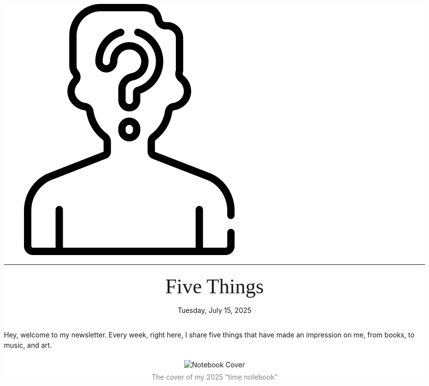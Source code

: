   <a href="https://ellisjalia.com/about"><img src="/assets/icons/unknown-bw.png" /></a>
</div>
<hr width="100%" size="3">


<link href="https://fonts.googleapis.com/css2?family=Ultra&display=swap" rel="stylesheet">


  <div style="text-align: center;">
    <p style="font-family: 'Ultra', serif; font-weight: 400; font-size: 42px; margin: 0 0 8px 0;">
      Five Things
    </p>
    <p style="margin: 0; font-size: 1rem; font-family: -apple-system, BlinkMacSystemFont, 'Segoe UI', Roboto, Helvetica, Arial, sans-serif;">Tuesday, July 15, 2025</p>
  </div>


  <p style="margin-top: 30px; font-size: 1rem; font-family: -apple-system, BlinkMacSystemFont, 'Segoe UI', Roboto, Helvetica, Arial, sans-serif;">
    Hey, welcome to my newsletter. Every week, right here, I share five things that have made an impression on me, from books, to music, and art.
  </p>
  

<div style="text-align: center; margin: 20px 0 0 0;">
  <img src="/assets/images/king-bird-newsletter.png" alt="Notebook Cover" style="max-width: 100%; height: auto;">
</div>
    <p style="font-size: 1rem; color: grey; margin-top: 0.3em; text-align: center; font-family: -apple-system, BlinkMacSystemFont, 'Segoe UI', Roboto, Helvetica, Arial, sans-serif;">
      The cover of my 2025 “time notebook”
    </p>
  </div>
